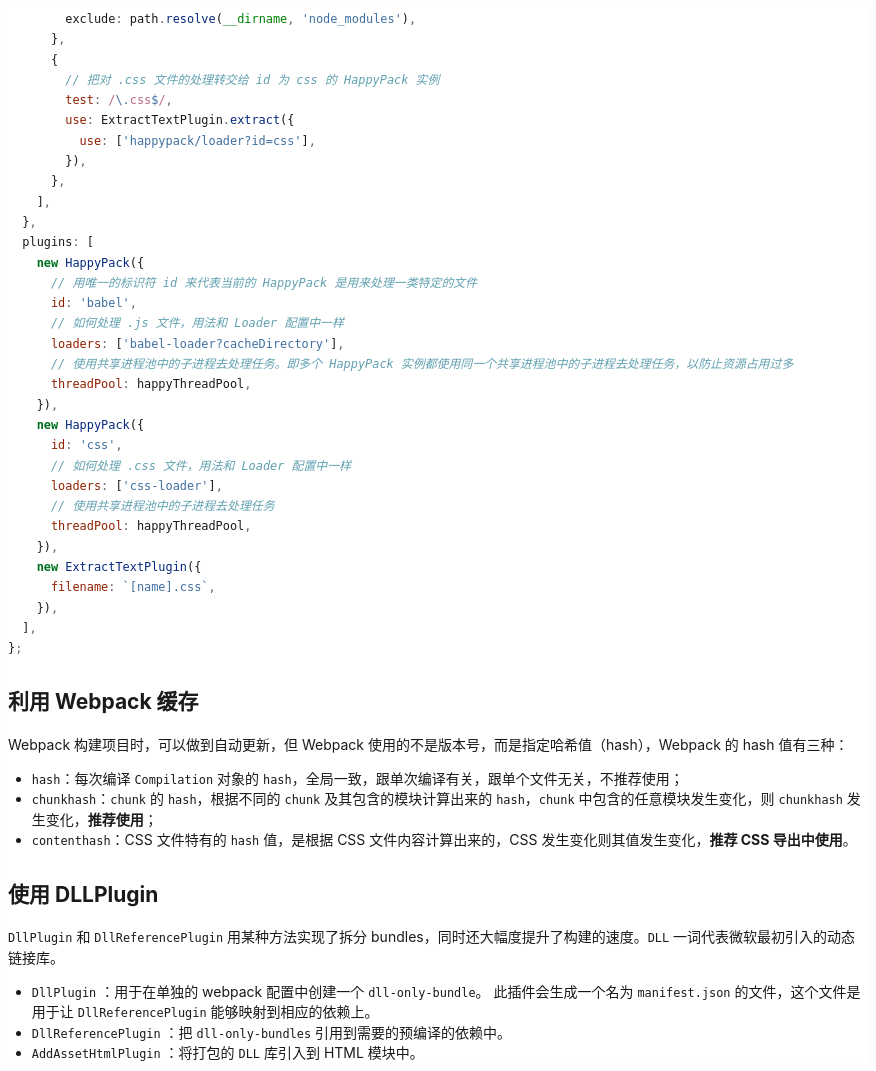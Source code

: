 ```javascript
        exclude: path.resolve(__dirname, 'node_modules'),
      },
      {
        // 把对 .css 文件的处理转交给 id 为 css 的 HappyPack 实例
        test: /\.css$/,
        use: ExtractTextPlugin.extract({
          use: ['happypack/loader?id=css'],
        }),
      },
    ],
  },
  plugins: [
    new HappyPack({
      // 用唯一的标识符 id 来代表当前的 HappyPack 是用来处理一类特定的文件
      id: 'babel',
      // 如何处理 .js 文件，用法和 Loader 配置中一样
      loaders: ['babel-loader?cacheDirectory'],
      // 使用共享进程池中的子进程去处理任务。即多个 HappyPack 实例都使用同一个共享进程池中的子进程去处理任务，以防止资源占用过多
      threadPool: happyThreadPool,
    }),
    new HappyPack({
      id: 'css',
      // 如何处理 .css 文件，用法和 Loader 配置中一样
      loaders: ['css-loader'],
      // 使用共享进程池中的子进程去处理任务
      threadPool: happyThreadPool,
    }),
    new ExtractTextPlugin({
      filename: `[name].css`,
    }),
  ],
};
```

## 利用 Webpack 缓存

Webpack 构建项目时，可以做到自动更新，但 Webpack 使用的不是版本号，而是指定哈希值（hash），Webpack 的 hash 值有三种：

- `hash`：每次编译 `Compilation` 对象的 `hash`，全局一致，跟单次编译有关，跟单个文件无关，不推荐使用；
- `chunkhash`：`chunk` 的 `hash`，根据不同的 `chunk` 及其包含的模块计算出来的 `hash`，`chunk` 中包含的任意模块发生变化，则 `chunkhash` 发生变化，**推荐使用**；
- `contenthash`：CSS 文件特有的 `hash` 值，是根据 CSS 文件内容计算出来的，CSS 发生变化则其值发生变化，**推荐 CSS 导出中使用**。

## 使用 DLLPlugin

`DllPlugin` 和 `DllReferencePlugin` 用某种方法实现了拆分 bundles，同时还大幅度提升了构建的速度。`DLL` 一词代表微软最初引入的动态链接库。

- `DllPlugin` ：用于在单独的 webpack 配置中创建一个 `dll-only-bundle`。 此插件会生成一个名为 `manifest.json` 的文件，这个文件是用于让 `DllReferencePlugin` 能够映射到相应的依赖上。
- `DllReferencePlugin` ：把 `dll-only-bundles` 引用到需要的预编译的依赖中。
- `AddAssetHtmlPlugin` ：将打包的 `DLL` 库引入到 HTML 模块中。
